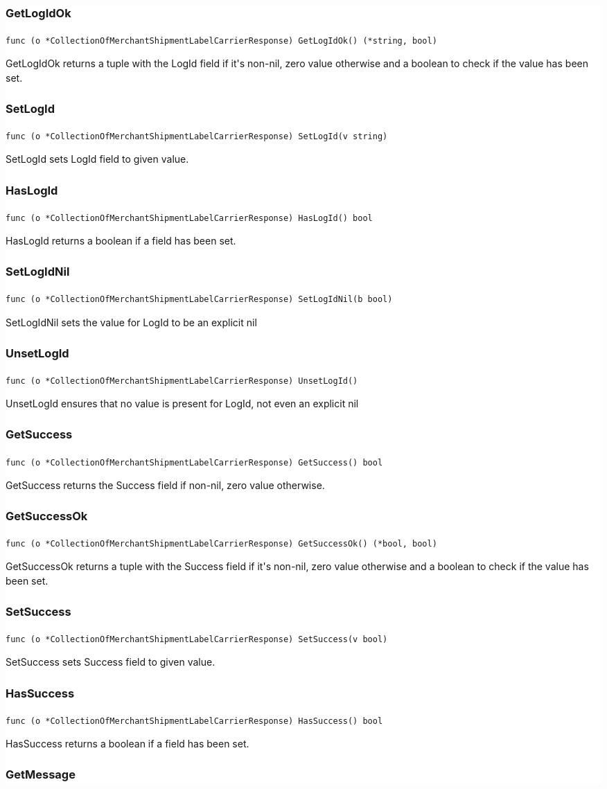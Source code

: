 ### GetLogIdOk

`func (o *CollectionOfMerchantShipmentLabelCarrierResponse) GetLogIdOk() (*string, bool)`

GetLogIdOk returns a tuple with the LogId field if it's non-nil, zero value otherwise
and a boolean to check if the value has been set.

### SetLogId

`func (o *CollectionOfMerchantShipmentLabelCarrierResponse) SetLogId(v string)`

SetLogId sets LogId field to given value.

### HasLogId

`func (o *CollectionOfMerchantShipmentLabelCarrierResponse) HasLogId() bool`

HasLogId returns a boolean if a field has been set.

### SetLogIdNil

`func (o *CollectionOfMerchantShipmentLabelCarrierResponse) SetLogIdNil(b bool)`

 SetLogIdNil sets the value for LogId to be an explicit nil

### UnsetLogId
`func (o *CollectionOfMerchantShipmentLabelCarrierResponse) UnsetLogId()`

UnsetLogId ensures that no value is present for LogId, not even an explicit nil
### GetSuccess

`func (o *CollectionOfMerchantShipmentLabelCarrierResponse) GetSuccess() bool`

GetSuccess returns the Success field if non-nil, zero value otherwise.

### GetSuccessOk

`func (o *CollectionOfMerchantShipmentLabelCarrierResponse) GetSuccessOk() (*bool, bool)`

GetSuccessOk returns a tuple with the Success field if it's non-nil, zero value otherwise
and a boolean to check if the value has been set.

### SetSuccess

`func (o *CollectionOfMerchantShipmentLabelCarrierResponse) SetSuccess(v bool)`

SetSuccess sets Success field to given value.

### HasSuccess

`func (o *CollectionOfMerchantShipmentLabelCarrierResponse) HasSuccess() bool`

HasSuccess returns a boolean if a field has been set.

### GetMessage
